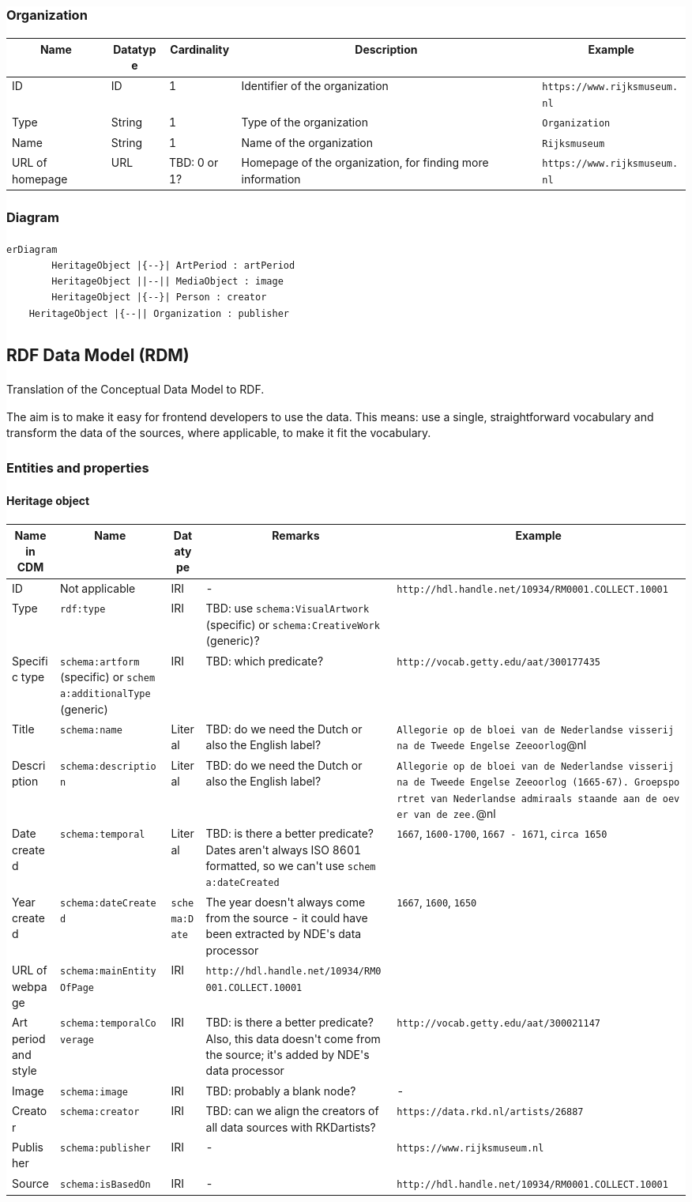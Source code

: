 ### Organization

|Name|Datatype|Cardinality|Description|Example|
|-|-|-|-|-|
|ID|ID|1|Identifier of the organization|`https://www.rijksmuseum.nl`|
|Type|String|1|Type of the organization|`Organization`|
|Name|String|1|Name of the organization|`Rijksmuseum`|
|URL of homepage|URL|TBD: 0 or 1?|Homepage of the organization, for finding more information|`https://www.rijksmuseum.nl`|

### Diagram

```mermaid
erDiagram
		HeritageObject |{--}| ArtPeriod : artPeriod
 		HeritageObject ||--|| MediaObject : image
		HeritageObject |{--}| Person : creator
    HeritageObject |{--|| Organization : publisher
```

## RDF Data Model (RDM)

Translation of the Conceptual Data Model to RDF.

The aim is to make it easy for frontend developers to use the data. This means: use a single, straightforward vocabulary and transform the data of the sources, where applicable, to make it fit the vocabulary.

### Entities and properties

#### Heritage object

|Name in CDM|Name|Datatype|Remarks|Example|
|-|-|-|-|-|
|ID|Not applicable|IRI|-|`http://hdl.handle.net/10934/RM0001.COLLECT.10001`|
|Type|`rdf:type`|IRI|TBD: use `schema:VisualArtwork` (specific) or `schema:CreativeWork` (generic)?|
|Specific type|`schema:artform` (specific) or `schema:additionalType` (generic)|IRI|TBD: which predicate?|`http://vocab.getty.edu/aat/300177435`|
|Title|`schema:name`|Literal|TBD: do we need the Dutch or also the English label?|`Allegorie op de bloei van de Nederlandse visserij na de Tweede Engelse Zeeoorlog`@nl|
|Description|`schema:description`|Literal|TBD: do we need the Dutch or also the English label?|`Allegorie op de bloei van de Nederlandse visserij na de Tweede Engelse Zeeoorlog (1665-67). Groepsportret van Nederlandse admiraals staande aan de oever van de zee.`@nl|
|Date created|`schema:temporal`|Literal|TBD: is there a better predicate? Dates aren't always ISO 8601 formatted, so we can't use `schema:dateCreated`|`1667`, `1600-1700`, `1667 - 1671`, `circa 1650`|
|Year created|`schema:dateCreated`|`schema:Date`|The year doesn't always come from the source - it could have been extracted by NDE's data processor|`1667`, `1600`, `1650`|
|URL of webpage|`schema:mainEntityOfPage`|IRI|`http://hdl.handle.net/10934/RM0001.COLLECT.10001`|
|Art period and style|`schema:temporalCoverage`|IRI|TBD: is there a better predicate? Also, this data doesn't come from the source; it's added by NDE's data processor|`http://vocab.getty.edu/aat/300021147`|
|Image|`schema:image`|IRI|TBD: probably a blank node?|-|
|Creator|`schema:creator`|IRI|TBD: can we align the creators of all data sources with RKDartists?|`https://data.rkd.nl/artists/26887`|
|Publisher|`schema:publisher`|IRI|-|`https://www.rijksmuseum.nl`|
|Source|`schema:isBasedOn`|IRI|-|`http://hdl.handle.net/10934/RM0001.COLLECT.10001`
